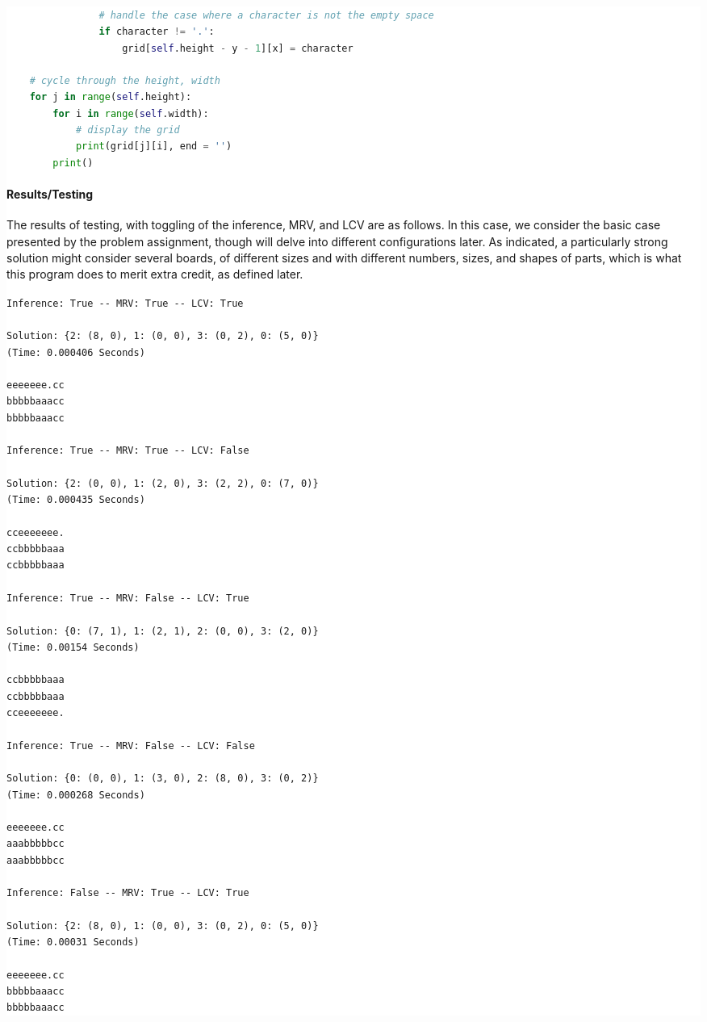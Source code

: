 ```python
                # handle the case where a character is not the empty space
                if character != '.':
                    grid[self.height - y - 1][x] = character

    # cycle through the height, width
    for j in range(self.height):
        for i in range(self.width):
            # display the grid
            print(grid[j][i], end = '')
        print()
```

#### Results/Testing
The results of testing, with toggling of the inference, MRV, and LCV are as follows. In this case, we consider the basic case presented by the problem assignment, though will delve into different configurations later. As indicated, a particularly strong solution might consider several boards, of different sizes and with different numbers, sizes, and shapes of parts, which is what this program does to merit extra credit, as defined later.

```pseudo
Inference: True -- MRV: True -- LCV: True

Solution: {2: (8, 0), 1: (0, 0), 3: (0, 2), 0: (5, 0)}
(Time: 0.000406 Seconds)

eeeeeee.cc
bbbbbaaacc
bbbbbaaacc

Inference: True -- MRV: True -- LCV: False

Solution: {2: (0, 0), 1: (2, 0), 3: (2, 2), 0: (7, 0)}
(Time: 0.000435 Seconds)

cceeeeeee.
ccbbbbbaaa
ccbbbbbaaa

Inference: True -- MRV: False -- LCV: True

Solution: {0: (7, 1), 1: (2, 1), 2: (0, 0), 3: (2, 0)}
(Time: 0.00154 Seconds)

ccbbbbbaaa
ccbbbbbaaa
cceeeeeee.

Inference: True -- MRV: False -- LCV: False

Solution: {0: (0, 0), 1: (3, 0), 2: (8, 0), 3: (0, 2)}
(Time: 0.000268 Seconds)

eeeeeee.cc
aaabbbbbcc
aaabbbbbcc

Inference: False -- MRV: True -- LCV: True

Solution: {2: (8, 0), 1: (0, 0), 3: (0, 2), 0: (5, 0)}
(Time: 0.00031 Seconds)

eeeeeee.cc
bbbbbaaacc
bbbbbaaacc
```